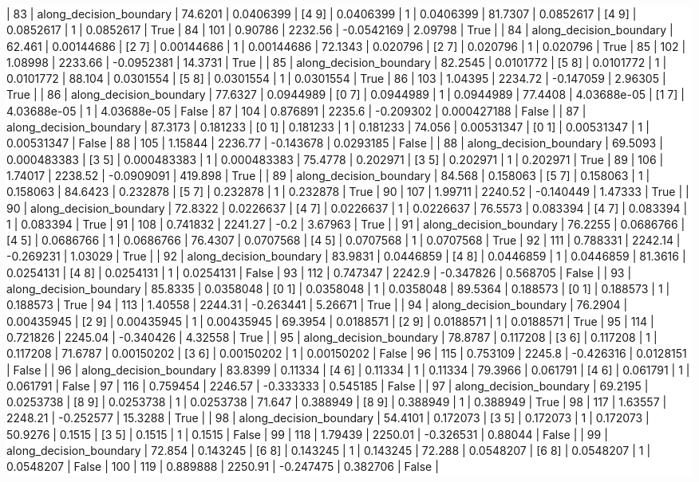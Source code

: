 |  83 | along_decision_boundary |     74.6201 | 0.0406399   | [4 9]    |   0.0406399   |      1 | 0.0406399   |      81.7307 | 0.0852617   | [4 9]     |    0.0852617   |       1 | 0.0852617   | True      |     84 |             101 |                0.90786  |             2232.56    | -0.0542169  |     2.09798     | True            |
|  84 | along_decision_boundary |     62.461  | 0.00144686  | [2 7]    |   0.00144686  |      1 | 0.00144686  |      72.1343 | 0.020796    | [2 7]     |    0.020796    |       1 | 0.020796    | True      |     85 |             102 |                1.08998  |             2233.66    | -0.0952381  |    14.3731      | True            |
|  85 | along_decision_boundary |     82.2545 | 0.0101772   | [5 8]    |   0.0101772   |      1 | 0.0101772   |      88.104  | 0.0301554   | [5 8]     |    0.0301554   |       1 | 0.0301554   | True      |     86 |             103 |                1.04395  |             2234.72    | -0.147059   |     2.96305     | True            |
|  86 | along_decision_boundary |     77.6327 | 0.0944989   | [0 7]    |   0.0944989   |      1 | 0.0944989   |      77.4408 | 4.03688e-05 | [1 7]     |    4.03688e-05 |       1 | 4.03688e-05 | False     |     87 |             104 |                0.876891 |             2235.6     | -0.209302   |     0.000427188 | False           |
|  87 | along_decision_boundary |     87.3173 | 0.181233    | [0 1]    |   0.181233    |      1 | 0.181233    |      74.056  | 0.00531347  | [0 1]     |    0.00531347  |       1 | 0.00531347  | False     |     88 |             105 |                1.15844  |             2236.77    | -0.143678   |     0.0293185   | False           |
|  88 | along_decision_boundary |     69.5093 | 0.000483383 | [3 5]    |   0.000483383 |      1 | 0.000483383 |      75.4778 | 0.202971    | [3 5]     |    0.202971    |       1 | 0.202971    | True      |     89 |             106 |                1.74017  |             2238.52    | -0.0909091  |   419.898       | True            |
|  89 | along_decision_boundary |     84.568  | 0.158063    | [5 7]    |   0.158063    |      1 | 0.158063    |      84.6423 | 0.232878    | [5 7]     |    0.232878    |       1 | 0.232878    | True      |     90 |             107 |                1.99711  |             2240.52    | -0.140449   |     1.47333     | True            |
|  90 | along_decision_boundary |     72.8322 | 0.0226637   | [4 7]    |   0.0226637   |      1 | 0.0226637   |      76.5573 | 0.083394    | [4 7]     |    0.083394    |       1 | 0.083394    | True      |     91 |             108 |                0.741832 |             2241.27    | -0.2        |     3.67963     | True            |
|  91 | along_decision_boundary |     76.2255 | 0.0686766   | [4 5]    |   0.0686766   |      1 | 0.0686766   |      76.4307 | 0.0707568   | [4 5]     |    0.0707568   |       1 | 0.0707568   | True      |     92 |             111 |                0.788331 |             2242.14    | -0.269231   |     1.03029     | True            |
|  92 | along_decision_boundary |     83.9831 | 0.0446859   | [4 8]    |   0.0446859   |      1 | 0.0446859   |      81.3616 | 0.0254131   | [4 8]     |    0.0254131   |       1 | 0.0254131   | False     |     93 |             112 |                0.747347 |             2242.9     | -0.347826   |     0.568705    | False           |
|  93 | along_decision_boundary |     85.8335 | 0.0358048   | [0 1]    |   0.0358048   |      1 | 0.0358048   |      89.5364 | 0.188573    | [0 1]     |    0.188573    |       1 | 0.188573    | True      |     94 |             113 |                1.40558  |             2244.31    | -0.263441   |     5.26671     | True            |
|  94 | along_decision_boundary |     76.2904 | 0.00435945  | [2 9]    |   0.00435945  |      1 | 0.00435945  |      69.3954 | 0.0188571   | [2 9]     |    0.0188571   |       1 | 0.0188571   | True      |     95 |             114 |                0.721826 |             2245.04    | -0.340426   |     4.32558     | True            |
|  95 | along_decision_boundary |     78.8787 | 0.117208    | [3 6]    |   0.117208    |      1 | 0.117208    |      71.6787 | 0.00150202  | [3 6]     |    0.00150202  |       1 | 0.00150202  | False     |     96 |             115 |                0.753109 |             2245.8     | -0.426316   |     0.0128151   | False           |
|  96 | along_decision_boundary |     83.8399 | 0.11334     | [4 6]    |   0.11334     |      1 | 0.11334     |      79.3966 | 0.061791    | [4 6]     |    0.061791    |       1 | 0.061791    | False     |     97 |             116 |                0.759454 |             2246.57    | -0.333333   |     0.545185    | False           |
|  97 | along_decision_boundary |     69.2195 | 0.0253738   | [8 9]    |   0.0253738   |      1 | 0.0253738   |      71.647  | 0.388949    | [8 9]     |    0.388949    |       1 | 0.388949    | True      |     98 |             117 |                1.63557  |             2248.21    | -0.252577   |    15.3288      | True            |
|  98 | along_decision_boundary |     54.4101 | 0.172073    | [3 5]    |   0.172073    |      1 | 0.172073    |      50.9276 | 0.1515      | [3 5]     |    0.1515      |       1 | 0.1515      | False     |     99 |             118 |                1.79439  |             2250.01    | -0.326531   |     0.88044     | False           |
|  99 | along_decision_boundary |     72.854  | 0.143245    | [6 8]    |   0.143245    |      1 | 0.143245    |      72.288  | 0.0548207   | [6 8]     |    0.0548207   |       1 | 0.0548207   | False     |    100 |             119 |                0.889888 |             2250.91    | -0.247475   |     0.382706    | False           |